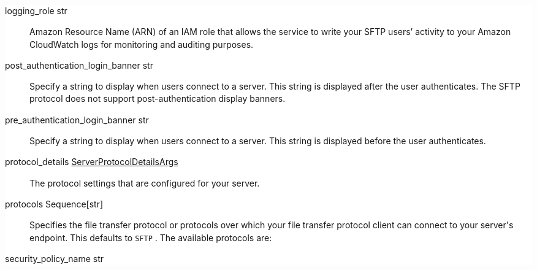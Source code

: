 <a data-swiftype-name="resource-property" data-swiftype-type="text" href="#logging_role_python" style="color: inherit; text-decoration: inherit;">logging_<wbr>role</a>
</span>
        <span class="property-indicator"></span>
        <span class="property-type">str</span>
    </dt>
    <dd><p>Amazon Resource Name (ARN) of an IAM role that allows the service to write your SFTP users’ activity to your Amazon CloudWatch logs for monitoring and auditing purposes.</p>
</dd><dt class="property-optional"
            title="Optional">
        <span id="post_authentication_login_banner_python">
<a data-swiftype-name="resource-property" data-swiftype-type="text" href="#post_authentication_login_banner_python" style="color: inherit; text-decoration: inherit;">post_<wbr>authentication_<wbr>login_<wbr>banner</a>
</span>
        <span class="property-indicator"></span>
        <span class="property-type">str</span>
    </dt>
    <dd><p>Specify a string to display when users connect to a server. This string is displayed after the user authenticates. The SFTP protocol does not support post-authentication display banners.</p>
</dd><dt class="property-optional"
            title="Optional">
        <span id="pre_authentication_login_banner_python">
<a data-swiftype-name="resource-property" data-swiftype-type="text" href="#pre_authentication_login_banner_python" style="color: inherit; text-decoration: inherit;">pre_<wbr>authentication_<wbr>login_<wbr>banner</a>
</span>
        <span class="property-indicator"></span>
        <span class="property-type">str</span>
    </dt>
    <dd><p>Specify a string to display when users connect to a server. This string is displayed before the user authenticates.</p>
</dd><dt class="property-optional"
            title="Optional">
        <span id="protocol_details_python">
<a data-swiftype-name="resource-property" data-swiftype-type="text" href="#protocol_details_python" style="color: inherit; text-decoration: inherit;">protocol_<wbr>details</a>
</span>
        <span class="property-indicator"></span>
        <span class="property-type"><a href="#serverprotocoldetails">Server<wbr>Protocol<wbr>Details<wbr>Args</a></span>
    </dt>
    <dd><p>The protocol settings that are configured for your server.</p>
</dd><dt class="property-optional"
            title="Optional">
        <span id="protocols_python">
<a data-swiftype-name="resource-property" data-swiftype-type="text" href="#protocols_python" style="color: inherit; text-decoration: inherit;">protocols</a>
</span>
        <span class="property-indicator"></span>
        <span class="property-type">Sequence[str]</span>
    </dt>
    <dd><p>Specifies the file transfer protocol or protocols over which your file transfer protocol client can connect to your server's endpoint. This defaults to <code>SFTP</code> . The available protocols are:</p>
</dd><dt class="property-optional"
            title="Optional">
        <span id="security_policy_name_python">
<a data-swiftype-name="resource-property" data-swiftype-type="text" href="#security_policy_name_python" style="color: inherit; text-decoration: inherit;">security_<wbr>policy_<wbr>name</a>
</span>
        <span class="property-indicator"></span>
        <span class="property-type">str</span>
    </dt>